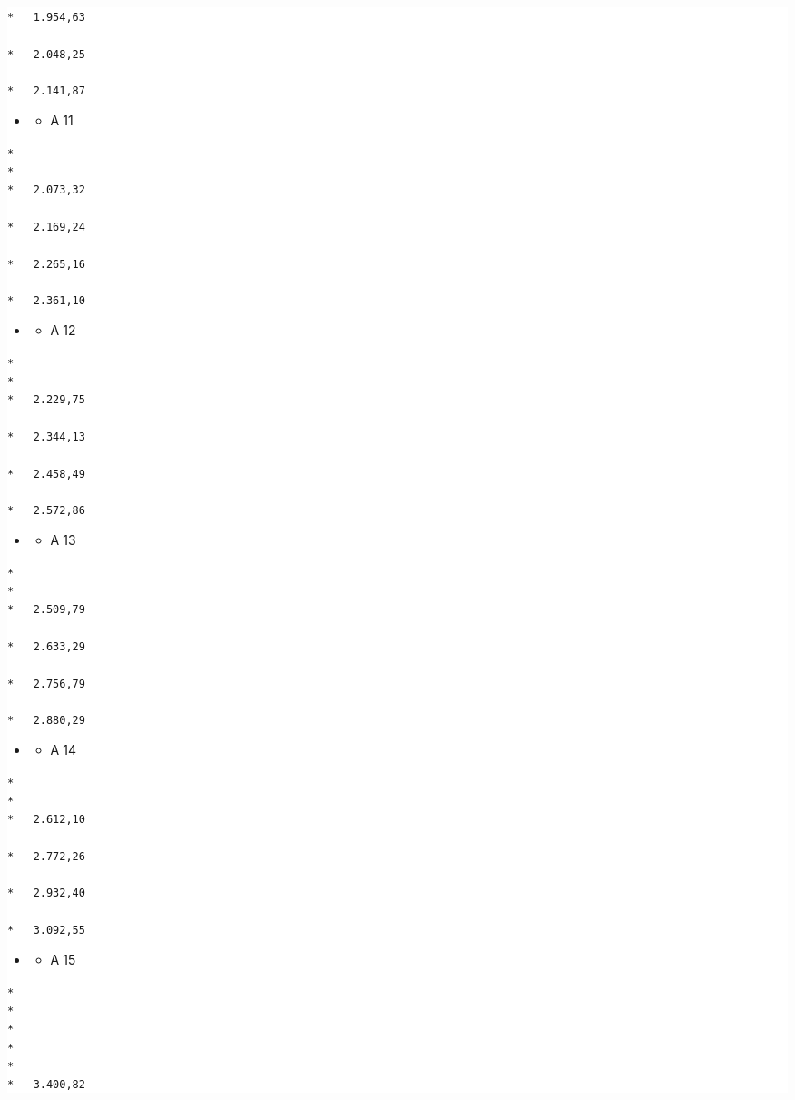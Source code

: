     *   1.954,63

    *   2.048,25

    *   2.141,87


*    *   A 11

    *
    *
    *   2.073,32

    *   2.169,24

    *   2.265,16

    *   2.361,10


*    *   A 12

    *
    *
    *   2.229,75

    *   2.344,13

    *   2.458,49

    *   2.572,86


*    *   A 13

    *
    *
    *   2.509,79

    *   2.633,29

    *   2.756,79

    *   2.880,29


*    *   A 14

    *
    *
    *   2.612,10

    *   2.772,26

    *   2.932,40

    *   3.092,55


*    *   A 15

    *
    *
    *
    *
    *
    *   3.400,82

